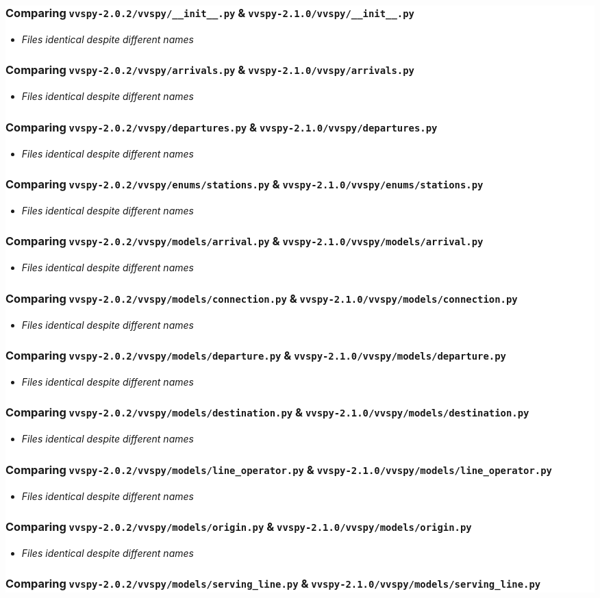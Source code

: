 ### Comparing `vvspy-2.0.2/vvspy/__init__.py` & `vvspy-2.1.0/vvspy/__init__.py`

 * *Files identical despite different names*

### Comparing `vvspy-2.0.2/vvspy/arrivals.py` & `vvspy-2.1.0/vvspy/arrivals.py`

 * *Files identical despite different names*

### Comparing `vvspy-2.0.2/vvspy/departures.py` & `vvspy-2.1.0/vvspy/departures.py`

 * *Files identical despite different names*

### Comparing `vvspy-2.0.2/vvspy/enums/stations.py` & `vvspy-2.1.0/vvspy/enums/stations.py`

 * *Files identical despite different names*

### Comparing `vvspy-2.0.2/vvspy/models/arrival.py` & `vvspy-2.1.0/vvspy/models/arrival.py`

 * *Files identical despite different names*

### Comparing `vvspy-2.0.2/vvspy/models/connection.py` & `vvspy-2.1.0/vvspy/models/connection.py`

 * *Files identical despite different names*

### Comparing `vvspy-2.0.2/vvspy/models/departure.py` & `vvspy-2.1.0/vvspy/models/departure.py`

 * *Files identical despite different names*

### Comparing `vvspy-2.0.2/vvspy/models/destination.py` & `vvspy-2.1.0/vvspy/models/destination.py`

 * *Files identical despite different names*

### Comparing `vvspy-2.0.2/vvspy/models/line_operator.py` & `vvspy-2.1.0/vvspy/models/line_operator.py`

 * *Files identical despite different names*

### Comparing `vvspy-2.0.2/vvspy/models/origin.py` & `vvspy-2.1.0/vvspy/models/origin.py`

 * *Files identical despite different names*

### Comparing `vvspy-2.0.2/vvspy/models/serving_line.py` & `vvspy-2.1.0/vvspy/models/serving_line.py`
